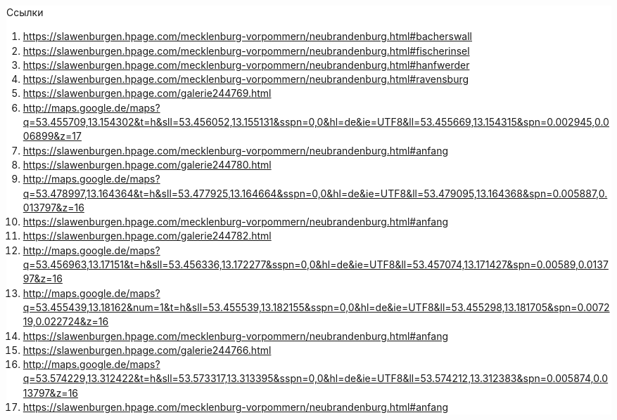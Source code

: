 Ссылки

   1. https://slawenburgen.hpage.com/mecklenburg-vorpommern/neubrandenburg.html#bacherswall
   2. https://slawenburgen.hpage.com/mecklenburg-vorpommern/neubrandenburg.html#fischerinsel
   3. https://slawenburgen.hpage.com/mecklenburg-vorpommern/neubrandenburg.html#hanfwerder
   4. https://slawenburgen.hpage.com/mecklenburg-vorpommern/neubrandenburg.html#ravensburg
   5. https://slawenburgen.hpage.com/galerie244769.html
   6. http://maps.google.de/maps?q=53.455709,13.154302&t=h&sll=53.456052,13.155131&sspn=0,0&hl=de&ie=UTF8&ll=53.455669,13.154315&spn=0.002945,0.006899&z=17
   7. https://slawenburgen.hpage.com/mecklenburg-vorpommern/neubrandenburg.html#anfang
   8. https://slawenburgen.hpage.com/galerie244780.html
   9. http://maps.google.de/maps?q=53.478997,13.164364&t=h&sll=53.477925,13.164664&sspn=0,0&hl=de&ie=UTF8&ll=53.479095,13.164368&spn=0.005887,0.013797&z=16
  10. https://slawenburgen.hpage.com/mecklenburg-vorpommern/neubrandenburg.html#anfang
  11. https://slawenburgen.hpage.com/galerie244782.html
  12. http://maps.google.de/maps?q=53.456963,13.17151&t=h&sll=53.456336,13.172277&sspn=0,0&hl=de&ie=UTF8&ll=53.457074,13.171427&spn=0.00589,0.013797&z=16
  13. http://maps.google.de/maps?q=53.455439,13.18162&num=1&t=h&sll=53.455539,13.182155&sspn=0,0&hl=de&ie=UTF8&ll=53.455298,13.181705&spn=0.007219,0.022724&z=16
  14. https://slawenburgen.hpage.com/mecklenburg-vorpommern/neubrandenburg.html#anfang
  15. https://slawenburgen.hpage.com/galerie244766.html
  16. http://maps.google.de/maps?q=53.574229,13.312422&t=h&sll=53.573317,13.313395&sspn=0,0&hl=de&ie=UTF8&ll=53.574212,13.312383&spn=0.005874,0.013797&z=16
  17. https://slawenburgen.hpage.com/mecklenburg-vorpommern/neubrandenburg.html#anfang
